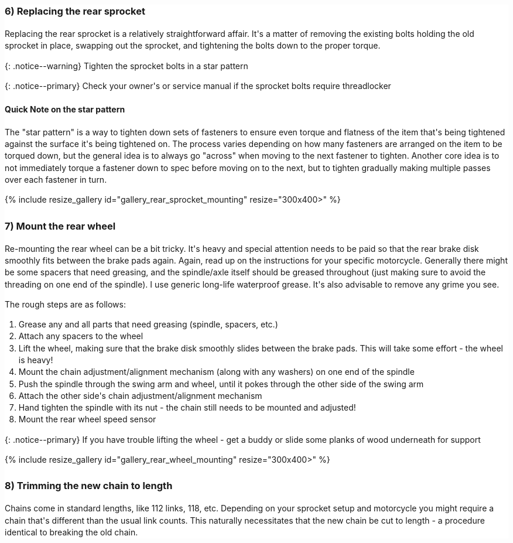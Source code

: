 ### 6) Replacing the rear sprocket

Replacing the rear sprocket is a relatively straightforward affair. It's a matter of removing the existing bolts holding the old sprocket in place, swapping out the sprocket, and tightening the bolts down to the proper torque. 

{: .notice--warning}
Tighten the sprocket bolts in a star pattern

{: .notice--primary}
Check your owner's or service manual if the sprocket bolts require threadlocker

#### Quick Note on the star pattern

The "star pattern" is a way to tighten down sets of fasteners to ensure even torque and flatness of the item that's being tightened against the surface it's being tightened on. The process varies depending on how many fasteners are arranged on the item to be torqued down, but the general idea is to always go "across" when moving to the next fastener to tighten. Another core idea is to not immediately torque a fastener down to spec before moving on to the next, but to tighten gradually making multiple passes over each fastener in turn.

{% include resize_gallery id="gallery_rear_sprocket_mounting" resize="300x400>" %}

### 7) Mount the rear wheel

Re-mounting the rear wheel can be a bit tricky. It's heavy and special attention needs to be paid so that the rear brake disk smoothly fits between the brake pads again. Again, read up on the instructions for your specific motorcycle. Generally there might be some spacers that need greasing, and the spindle/axle itself should be greased throughout (just making sure to avoid the threading on one end of the spindle). I use generic long-life waterproof grease. It's also advisable to remove any grime you see. 

The rough steps are as follows:

1. Grease any and all parts that need greasing (spindle, spacers, etc.)
2. Attach any spacers to the wheel
3. Lift the wheel, making sure that the brake disk smoothly slides between the brake pads. This will take some effort - the wheel is heavy!
4. Mount the chain adjustment/alignment mechanism (along with any washers) on one end of the spindle
5. Push the spindle through the swing arm and wheel, until it pokes through the other side of the swing arm
6. Attach the other side's chain adjustment/alignment mechanism
7. Hand tighten the spindle with its nut - the chain still needs to be mounted and adjusted!
8. Mount the rear wheel speed sensor

{: .notice--primary}
If you have trouble lifting the wheel - get a buddy or slide some planks of wood underneath for support

{% include resize_gallery id="gallery_rear_wheel_mounting" resize="300x400>" %}

### 8) Trimming the new chain to length

Chains come in standard lengths, like 112 links, 118, etc. Depending on your sprocket setup and motorcycle you might require a chain that's different than the usual link counts. This naturally necessitates that the new chain be cut to length - a procedure identical to breaking the old chain. 
